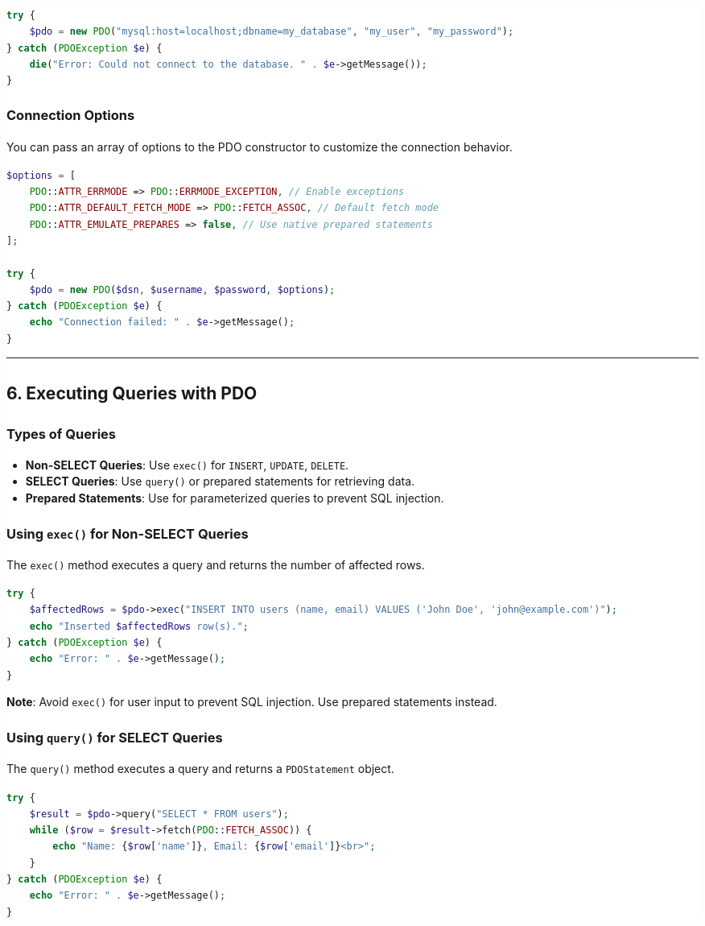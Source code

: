 ```php
try {
    $pdo = new PDO("mysql:host=localhost;dbname=my_database", "my_user", "my_password");
} catch (PDOException $e) {
    die("Error: Could not connect to the database. " . $e->getMessage());
}
```

### Connection Options
You can pass an array of options to the PDO constructor to customize the connection behavior.

```php
$options = [
    PDO::ATTR_ERRMODE => PDO::ERRMODE_EXCEPTION, // Enable exceptions
    PDO::ATTR_DEFAULT_FETCH_MODE => PDO::FETCH_ASSOC, // Default fetch mode
    PDO::ATTR_EMULATE_PREPARES => false, // Use native prepared statements
];

try {
    $pdo = new PDO($dsn, $username, $password, $options);
} catch (PDOException $e) {
    echo "Connection failed: " . $e->getMessage();
}
```

---

## 6. Executing Queries with PDO

### Types of Queries
- **Non-SELECT Queries**: Use `exec()` for `INSERT`, `UPDATE`, `DELETE`.
- **SELECT Queries**: Use `query()` or prepared statements for retrieving data.
- **Prepared Statements**: Use for parameterized queries to prevent SQL injection.

### Using `exec()` for Non-SELECT Queries
The `exec()` method executes a query and returns the number of affected rows.

```php
try {
    $affectedRows = $pdo->exec("INSERT INTO users (name, email) VALUES ('John Doe', 'john@example.com')");
    echo "Inserted $affectedRows row(s).";
} catch (PDOException $e) {
    echo "Error: " . $e->getMessage();
}
```

**Note**: Avoid `exec()` for user input to prevent SQL injection. Use prepared statements instead.

### Using `query()` for SELECT Queries
The `query()` method executes a query and returns a `PDOStatement` object.

```php
try {
    $result = $pdo->query("SELECT * FROM users");
    while ($row = $result->fetch(PDO::FETCH_ASSOC)) {
        echo "Name: {$row['name']}, Email: {$row['email']}<br>";
    }
} catch (PDOException $e) {
    echo "Error: " . $e->getMessage();
}
```
